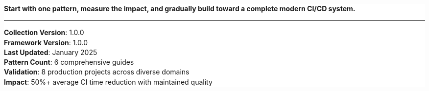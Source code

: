 **Start with one pattern, measure the impact, and gradually build toward a complete modern CI/CD system.**

---

**Collection Version**: 1.0.0  
**Framework Version**: 1.0.0  
**Last Updated**: January 2025  
**Pattern Count**: 6 comprehensive guides  
**Validation**: 8 production projects across diverse domains  
**Impact**: 50%+ average CI time reduction with maintained quality